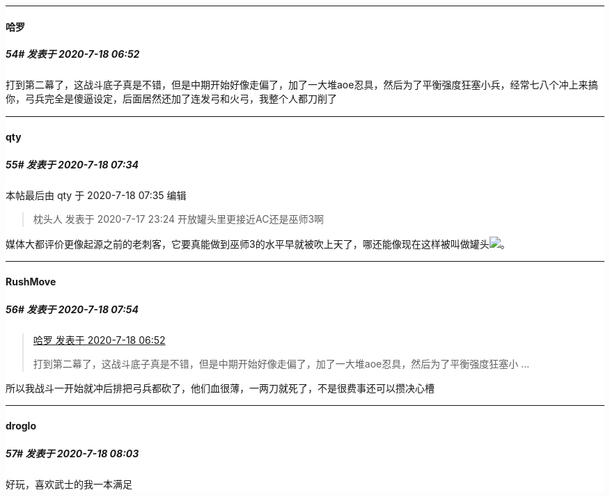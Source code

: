 


-----

####  哈罗  
##### 54#       发表于 2020-7-18 06:52




打到第二幕了，这战斗底子真是不错，但是中期开始好像走偏了，加了一大堆aoe忍具，然后为了平衡强度狂塞小兵，经常七八个冲上来搞你，弓兵完全是傻逼设定，后面居然还加了连发弓和火弓，我整个人都刀削了







-----

####  qty  
##### 55#       发表于 2020-7-18 07:34



 本帖最后由 qty 于 2020-7-18 07:35 编辑 
<blockquote>枕头人 发表于 2020-7-17 23:24
开放罐头里更接近AC还是巫师3啊</blockquote>
媒体大都评价更像起源之前的老刺客，它要真能做到巫师3的水平早就被吹上天了，哪还能像现在这样被叫做罐头<img src="https://static.saraba1st.com/image/smiley/face2017/002.png" referrerpolicy="no-referrer">。







-----

####  RushMove  
##### 56#       发表于 2020-7-18 07:54



<blockquote><a href="httphttps://bbs.saraba1st.com/2b/forum.php?mod=redirect&amp;goto=findpost&amp;pid=48140030&amp;ptid=1947477" target="_blank">哈罗 发表于 2020-7-18 06:52</a>

打到第二幕了，这战斗底子真是不错，但是中期开始好像走偏了，加了一大堆aoe忍具，然后为了平衡强度狂塞小 ...</blockquote>
所以我战斗一开始就冲后排把弓兵都砍了，他们血很薄，一两刀就死了，不是很费事还可以攒决心槽







-----

####  droglo  
##### 57#       发表于 2020-7-18 08:03




好玩，喜欢武士的我一本满足

